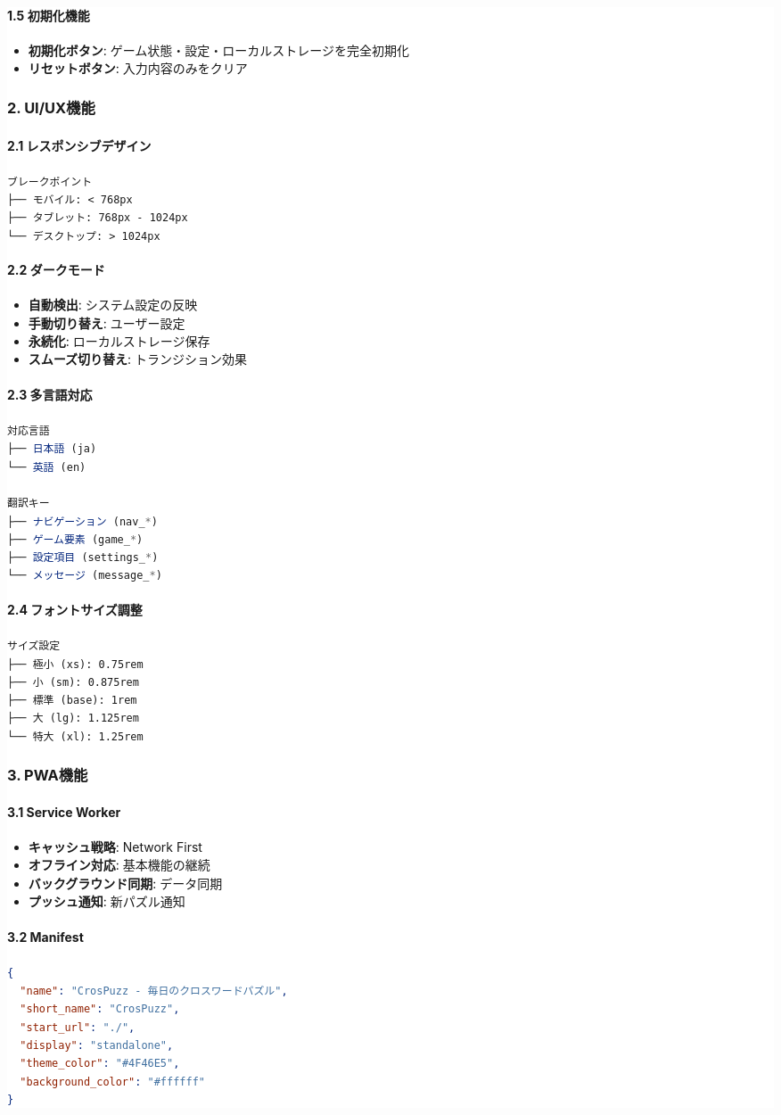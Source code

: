 #### 1.5 初期化機能
- **初期化ボタン**: ゲーム状態・設定・ローカルストレージを完全初期化
- **リセットボタン**: 入力内容のみをクリア

### 2. UI/UX機能

#### 2.1 レスポンシブデザイン
```
ブレークポイント
├── モバイル: < 768px
├── タブレット: 768px - 1024px
└── デスクトップ: > 1024px
```

#### 2.2 ダークモード
- **自動検出**: システム設定の反映
- **手動切り替え**: ユーザー設定
- **永続化**: ローカルストレージ保存
- **スムーズ切り替え**: トランジション効果

#### 2.3 多言語対応
```javascript
対応言語
├── 日本語 (ja)
└── 英語 (en)

翻訳キー
├── ナビゲーション (nav_*)
├── ゲーム要素 (game_*)
├── 設定項目 (settings_*)
└── メッセージ (message_*)
```

#### 2.4 フォントサイズ調整
```
サイズ設定
├── 極小 (xs): 0.75rem
├── 小 (sm): 0.875rem
├── 標準 (base): 1rem
├── 大 (lg): 1.125rem
└── 特大 (xl): 1.25rem
```

### 3. PWA機能

#### 3.1 Service Worker
- **キャッシュ戦略**: Network First
- **オフライン対応**: 基本機能の継続
- **バックグラウンド同期**: データ同期
- **プッシュ通知**: 新パズル通知

#### 3.2 Manifest
```json
{
  "name": "CrosPuzz - 毎日のクロスワードパズル",
  "short_name": "CrosPuzz",
  "start_url": "./",
  "display": "standalone",
  "theme_color": "#4F46E5",
  "background_color": "#ffffff"
}
```
